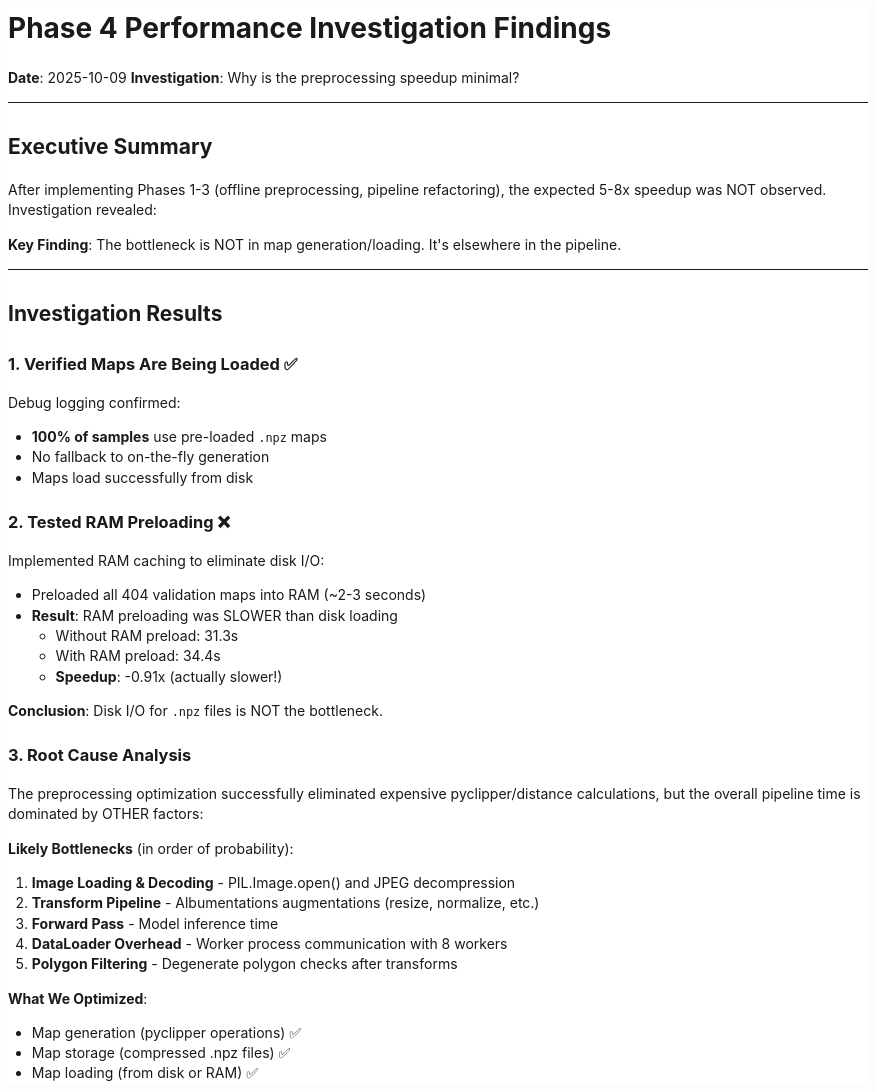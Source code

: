 # Phase 4 Performance Investigation Findings

**Date**: 2025-10-09
**Investigation**: Why is the preprocessing speedup minimal?

---

## Executive Summary

After implementing Phases 1-3 (offline preprocessing, pipeline refactoring), the expected 5-8x speedup was NOT observed. Investigation revealed:

**Key Finding**: The bottleneck is NOT in map generation/loading. It's elsewhere in the pipeline.

---

## Investigation Results

### 1. Verified Maps Are Being Loaded ✅

Debug logging confirmed:
- **100% of samples** use pre-loaded `.npz` maps
- No fallback to on-the-fly generation
- Maps load successfully from disk

### 2. Tested RAM Preloading ❌

Implemented RAM caching to eliminate disk I/O:
- Preloaded all 404 validation maps into RAM (~2-3 seconds)
- **Result**: RAM preloading was SLOWER than disk loading
  - Without RAM preload: 31.3s
  - With RAM preload: 34.4s
  - **Speedup**: -0.91x (actually slower!)

**Conclusion**: Disk I/O for `.npz` files is NOT the bottleneck.

### 3. Root Cause Analysis

The preprocessing optimization successfully eliminated expensive pyclipper/distance calculations, but the overall pipeline time is dominated by OTHER factors:

**Likely Bottlenecks** (in order of probability):
1. **Image Loading & Decoding** - PIL.Image.open() and JPEG decompression
2. **Transform Pipeline** - Albumentations augmentations (resize, normalize, etc.)
3. **Forward Pass** - Model inference time
4. **DataLoader Overhead** - Worker process communication with 8 workers
5. **Polygon Filtering** - Degenerate polygon checks after transforms

**What We Optimized**:
- Map generation (pyclipper operations) ✅
- Map storage (compressed .npz files) ✅
- Map loading (from disk or RAM) ✅
